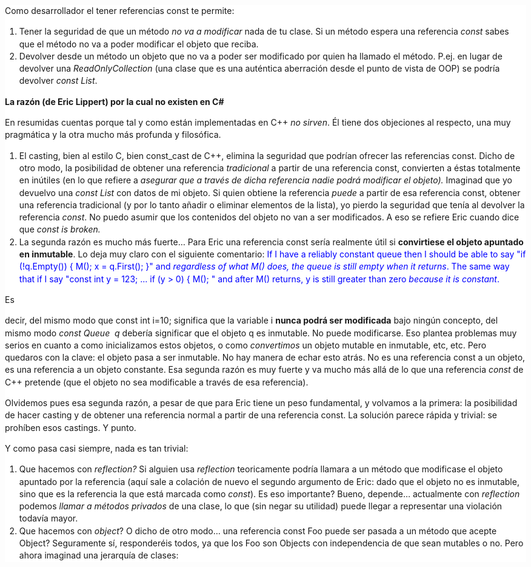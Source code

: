 Como desarrollador el tener referencias const te permite:

  1. Tener la seguridad de que un método _no va a modificar_ nada de tu clase. Si un método espera una referencia _const_ sabes que el método no va a poder modificar el objeto que reciba. 
  2. Devolver desde un método un objeto que no va a poder ser modificado por quien ha llamado el método. P.ej. en lugar de devolver una _ReadOnlyCollection<T>_ (una clase que es una auténtica aberración desde el punto de vista de OOP) se podría devolver _const List<T>_. 

**La razón (de Eric Lippert) por la cual no existen en C#**

En resumidas cuentas porque tal y como están implementadas en C++ _no sirven_. Él tiene dos objeciones al respecto, una muy pragmática y la otra mucho más profunda y filosófica.

  1. El casting, bien al estilo C, bien const_cast de C++, elimina la seguridad que podrían ofrecer las referencias const. Dicho de otro modo, la posibilidad de obtener una referencia _tradicional_ a partir de una referencia const, convierten a éstas totalmente en inútiles (en lo que refiere a _asegurar que a través de dicha referencia nadie podrá modificar el objeto)._ Imaginad que yo devuelvo una _const List<T>_ con datos de mi objeto. Si quien obtiene la referencia _puede_ a partir de esa referencia const, obtener una referencia tradicional (y por lo tanto añadir o eliminar elementos de la lista), yo pierdo la seguridad que tenía al devolver la referencia _const_. No puedo asumir que los contenidos del objeto no van a ser modificados. A eso se refiere Eric cuando dice que _const is broken._ 
  2. La segunda razón es mucho más fuerte… Para Eric una referencia const sería realmente útil si **convirtiese el objeto apuntado en inmutable**. Lo deja muy claro con el siguiente comentario: <font color="#0000ff">If I have a reliably constant queue then I should be able to say "if (!q.Empty()) { M(); x = q.First(); }" and <i>regardless of what M() does, the queue is still empty when it returns</i>. The same way that if I say "const int y = 123; ... if (y > 0) { M(); " and after M() returns, y is still greater than zero <i>because it is constant</i>.</font> 

Es
  
decir, del mismo modo que const int i=10; significa que la variable i **nunca podrá ser modificada** bajo ningún concepto, del mismo modo _const Queue&#160; q_ debería significar que el objeto q es inmutable. No puede modificarse. Eso plantea problemas muy serios en cuanto a como inicializamos estos objetos, o como _convertimos_ un objeto mutable en inmutable, etc, etc. Pero quedaros con la clave: el objeto pasa a ser inmutable. No hay manera de echar esto atrás. No es una referencia const a un objeto, es una referencia a un objeto constante. Esa segunda razón es muy fuerte y va mucho más allá de lo que una referencia _const_ de C++ pretende (que el objeto no sea modificable a través de esa referencia).

Olvidemos pues esa segunda razón, a pesar de que para Eric tiene un peso fundamental, y volvamos a la primera: la posibilidad de hacer casting y de obtener una referencia normal a partir de una referencia const. La solución parece rápida y trivial: se prohíben esos castings. Y punto.

Y como pasa casi siempre, nada es tan trivial:

  1. Que hacemos con _reflection?_ Si alguien usa _reflection_ teoricamente podría llamara a un método que modificase el objeto apuntado por la referencia (aquí sale a colación de nuevo el segundo argumento de Eric: dado que el objeto no es inmutable, sino que es la referencia la que está marcada como _const_). Es eso importante? Bueno, depende… actualmente con _reflection_ podemos _llamar a métodos privados_ de una clase, lo que (sin negar su utilidad) puede llegar a representar una violación todavía mayor. 
  2. Que hacemos con _object_? O dicho de otro modo… una referencia const Foo puede ser pasada a un método que acepte Object? Seguramente sí, responderéis todos, ya que los Foo son Objects con independencia de que sean mutables o no. Pero ahora imaginad una jerarquía de clases: 

